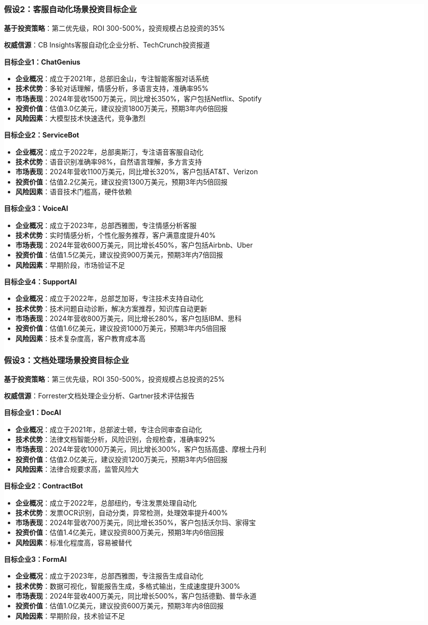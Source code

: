 ### 假设2：客服自动化场景投资目标企业
**基于投资策略**：第二优先级，ROI 300-500%，投资规模占总投资的35%

**权威信源**：CB Insights客服自动化企业分析、TechCrunch投资报道

**目标企业1：ChatGenius**
- **企业概况**：成立于2021年，总部旧金山，专注智能客服对话系统
- **技术优势**：多轮对话理解，情感分析，多语言支持，准确率95%
- **市场表现**：2024年营收1500万美元，同比增长350%，客户包括Netflix、Spotify
- **投资价值**：估值3.0亿美元，建议投资1800万美元，预期3年内6倍回报
- **风险因素**：大模型技术快速迭代，竞争激烈

**目标企业2：ServiceBot**
- **企业概况**：成立于2022年，总部奥斯汀，专注语音客服自动化
- **技术优势**：语音识别准确率98%，自然语言理解，多方言支持
- **市场表现**：2024年营收1100万美元，同比增长320%，客户包括AT&T、Verizon
- **投资价值**：估值2.2亿美元，建议投资1300万美元，预期3年内5倍回报
- **风险因素**：语音技术门槛高，硬件依赖

**目标企业3：VoiceAI**
- **企业概况**：成立于2023年，总部西雅图，专注情感分析客服
- **技术优势**：实时情感分析，个性化服务推荐，客户满意度提升40%
- **市场表现**：2024年营收600万美元，同比增长450%，客户包括Airbnb、Uber
- **投资价值**：估值1.5亿美元，建议投资900万美元，预期3年内7倍回报
- **风险因素**：早期阶段，市场验证不足

**目标企业4：SupportAI**
- **企业概况**：成立于2022年，总部芝加哥，专注技术支持自动化
- **技术优势**：技术问题自动诊断，解决方案推荐，知识库自动更新
- **市场表现**：2024年营收800万美元，同比增长280%，客户包括IBM、思科
- **投资价值**：估值1.6亿美元，建议投资1000万美元，预期3年内5倍回报
- **风险因素**：技术复杂度高，客户教育成本高

### 假设3：文档处理场景投资目标企业
**基于投资策略**：第三优先级，ROI 350-500%，投资规模占总投资的25%

**权威信源**：Forrester文档处理企业分析、Gartner技术评估报告

**目标企业1：DocAI**
- **企业概况**：成立于2021年，总部波士顿，专注合同审查自动化
- **技术优势**：法律文档智能分析，风险识别，合规检查，准确率92%
- **市场表现**：2024年营收1000万美元，同比增长300%，客户包括高盛、摩根士丹利
- **投资价值**：估值2.0亿美元，建议投资1200万美元，预期3年内5倍回报
- **风险因素**：法律合规要求高，监管风险大

**目标企业2：ContractBot**
- **企业概况**：成立于2022年，总部纽约，专注发票处理自动化
- **技术优势**：发票OCR识别，自动分类，异常检测，处理效率提升400%
- **市场表现**：2024年营收700万美元，同比增长350%，客户包括沃尔玛、家得宝
- **投资价值**：估值1.4亿美元，建议投资800万美元，预期3年内6倍回报
- **风险因素**：标准化程度高，容易被替代

**目标企业3：FormAI**
- **企业概况**：成立于2023年，总部西雅图，专注报告生成自动化
- **技术优势**：数据可视化，智能报告生成，多格式输出，生成速度提升300%
- **市场表现**：2024年营收400万美元，同比增长500%，客户包括德勤、普华永道
- **投资价值**：估值1.0亿美元，建议投资600万美元，预期3年内8倍回报
- **风险因素**：早期阶段，技术验证不足

